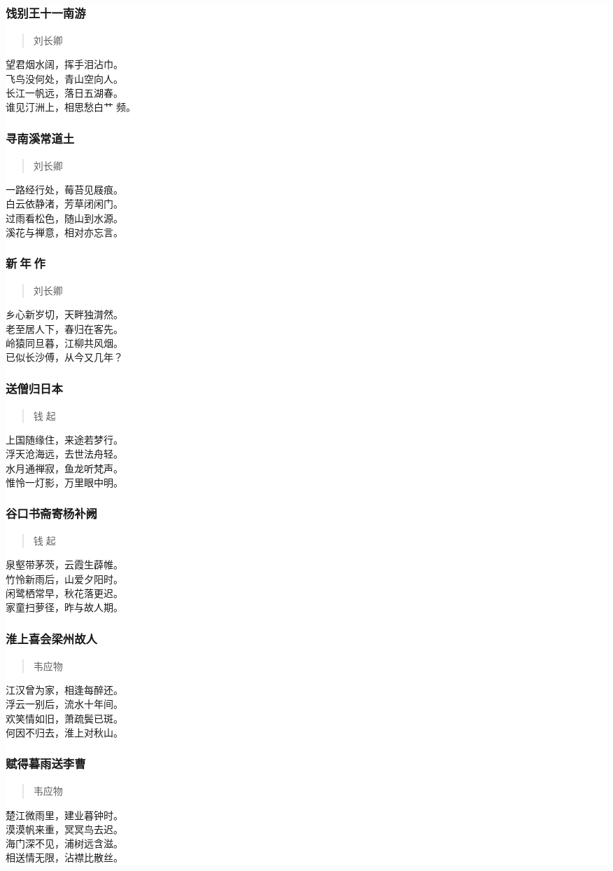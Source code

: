 ### 饯别王十一南游
> 刘长卿

望君烟水阔，挥手泪沾巾。  
飞鸟没何处，青山空向人。  
长江一帆远，落日五湖春。  
谁见汀洲上，相思愁白艹 频。  

### 寻南溪常道土
> 刘长卿

一路经行处，莓苔见屐痕。  
白云依静渚，芳草闭闲门。  
过雨看松色，随山到水源。  
溪花与禅意，相对亦忘言。  

### 新 年 作
> 刘长卿

乡心新岁切，天畔独潸然。  
老至居人下，春归在客先。  
岭猿同旦暮，江柳共风烟。  
已似长沙傅，从今又几年？  

### 送僧归日本
> 钱 起

上国随缘住，来途若梦行。  
浮天沧海远，去世法舟轻。  
水月通禅寂，鱼龙听梵声。  
惟怜一灯影，万里眼中明。  

### 谷口书斋寄杨补阙
> 钱 起

泉壑带茅茨，云霞生薜帷。  
竹怜新雨后，山爱夕阳时。  
闲鹭栖常早，秋花落更迟。  
家童扫萝径，昨与故人期。  

### 淮上喜会梁州故人
> 韦应物

江汉曾为家，相逢每醉还。  
浮云一别后，流水十年间。  
欢笑情如旧，萧疏鬓已斑。  
何因不归去，淮上对秋山。  

### 赋得暮雨送李曹
> 韦应物

楚江微雨里，建业暮钟时。  
漠漠帆来重，冥冥鸟去迟。  
海门深不见，浦树远含滋。  
相送情无限，沾襟比散丝。  
